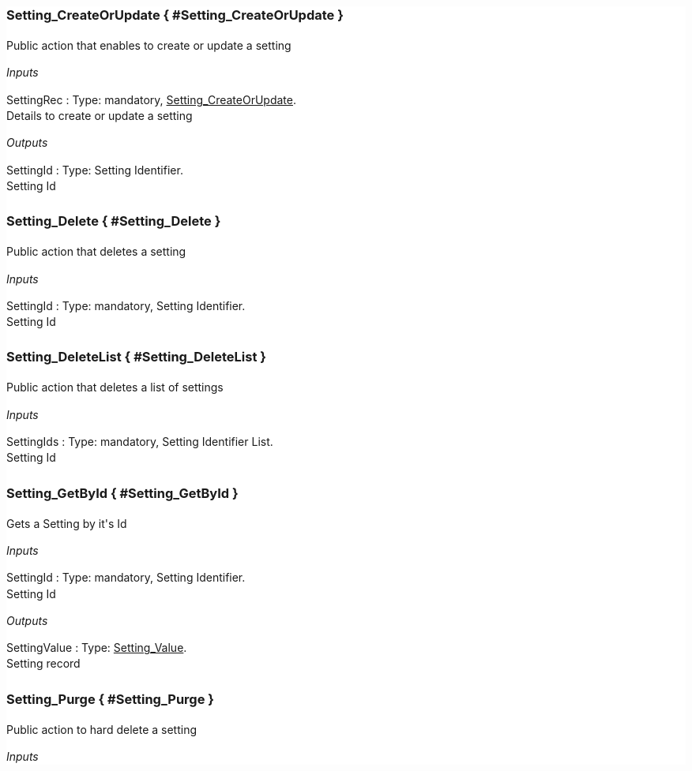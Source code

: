 ### Setting_CreateOrUpdate { #Setting_CreateOrUpdate }

Public action that enables to create or update a setting

_Inputs_

SettingRec
:   Type: mandatory, [Setting_CreateOrUpdate](<#Structure_Setting_CreateOrUpdate>).  
    Details to create or update a setting

_Outputs_

SettingId
:   Type: Setting Identifier.  
    Setting Id

### Setting_Delete { #Setting_Delete }

Public action that deletes a setting

_Inputs_

SettingId
:   Type: mandatory, Setting Identifier.  
    Setting Id

### Setting_DeleteList { #Setting_DeleteList }

Public action that deletes a list of settings

_Inputs_

SettingIds
:   Type: mandatory, Setting Identifier List.  
    Setting Id

### Setting_GetById { #Setting_GetById }

Gets a Setting by it's Id

_Inputs_

SettingId
:   Type: mandatory, Setting Identifier.  
    Setting Id

_Outputs_

SettingValue
:   Type: [Setting_Value](<#Structure_Setting_Value>).  
    Setting record

### Setting_Purge { #Setting_Purge }

Public action to hard delete a setting

_Inputs_
